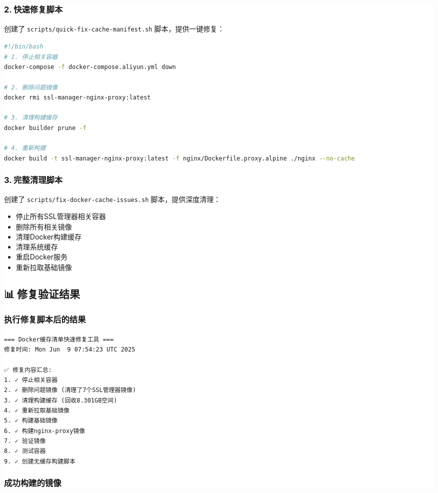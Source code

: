 ### 2. 快速修复脚本

创建了 `scripts/quick-fix-cache-manifest.sh` 脚本，提供一键修复：

```bash
#!/bin/bash
# 1. 停止相关容器
docker-compose -f docker-compose.aliyun.yml down

# 2. 删除问题镜像
docker rmi ssl-manager-nginx-proxy:latest

# 3. 清理构建缓存
docker builder prune -f

# 4. 重新构建
docker build -t ssl-manager-nginx-proxy:latest -f nginx/Dockerfile.proxy.alpine ./nginx --no-cache
```

### 3. 完整清理脚本

创建了 `scripts/fix-docker-cache-issues.sh` 脚本，提供深度清理：

- 停止所有SSL管理器相关容器
- 删除所有相关镜像
- 清理Docker构建缓存
- 清理系统缓存
- 重启Docker服务
- 重新拉取基础镜像

## 📊 修复验证结果

### 执行修复脚本后的结果

```
=== Docker缓存清单快速修复工具 ===
修复时间: Mon Jun  9 07:54:23 UTC 2025

✅ 修复内容汇总:
1. ✓ 停止相关容器
2. ✓ 删除问题镜像 (清理了7个SSL管理器镜像)
3. ✓ 清理构建缓存 (回收8.301GB空间)
4. ✓ 重新拉取基础镜像
5. ✓ 构建基础镜像
6. ✓ 构建nginx-proxy镜像
7. ✓ 验证镜像
8. ✓ 测试容器
9. ✓ 创建无缓存构建脚本
```

### 成功构建的镜像
